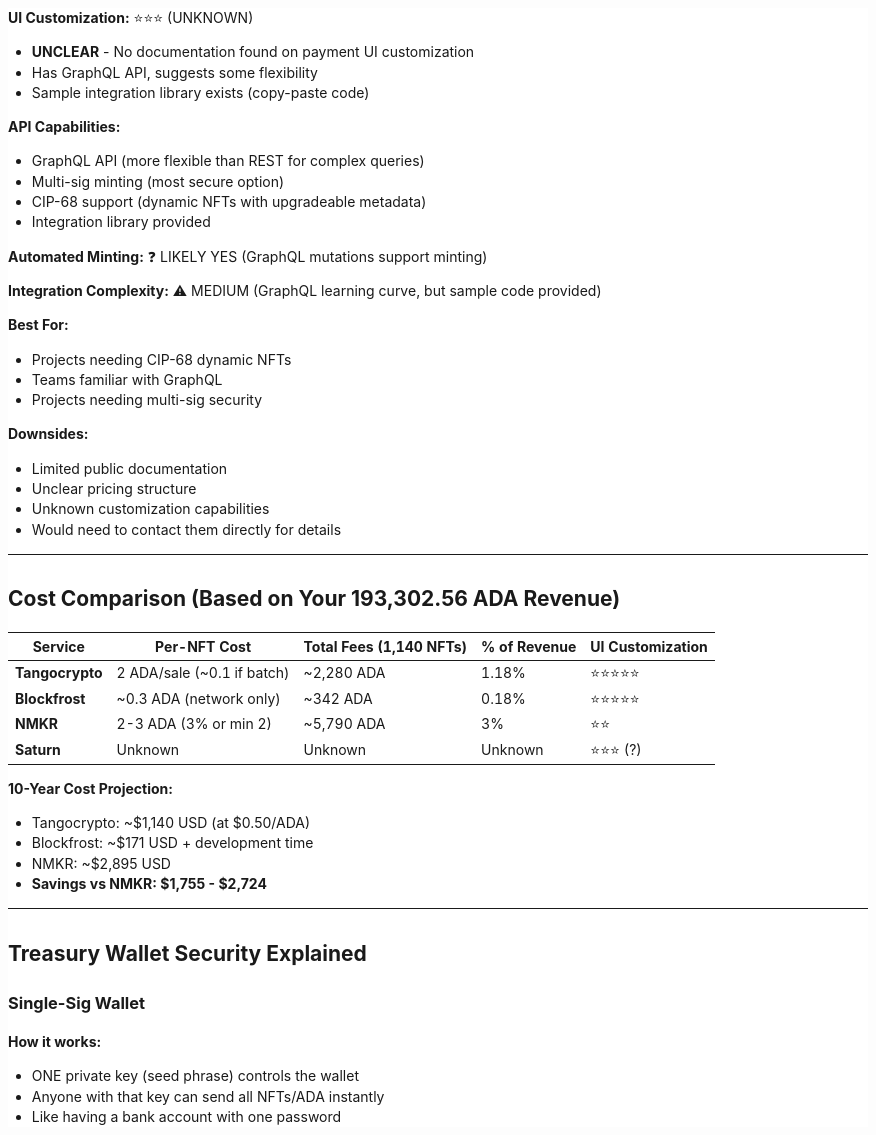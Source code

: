 **UI Customization:** ⭐⭐⭐ (UNKNOWN)
- **UNCLEAR** - No documentation found on payment UI customization
- Has GraphQL API, suggests some flexibility
- Sample integration library exists (copy-paste code)

**API Capabilities:**
- GraphQL API (more flexible than REST for complex queries)
- Multi-sig minting (most secure option)
- CIP-68 support (dynamic NFTs with upgradeable metadata)
- Integration library provided

**Automated Minting:**
❓ LIKELY YES (GraphQL mutations support minting)

**Integration Complexity:**
⚠️ MEDIUM (GraphQL learning curve, but sample code provided)

**Best For:**
- Projects needing CIP-68 dynamic NFTs
- Teams familiar with GraphQL
- Projects needing multi-sig security

**Downsides:**
- Limited public documentation
- Unclear pricing structure
- Unknown customization capabilities
- Would need to contact them directly for details

---

## Cost Comparison (Based on Your 193,302.56 ADA Revenue)

| Service | Per-NFT Cost | Total Fees (1,140 NFTs) | % of Revenue | UI Customization |
|---------|--------------|-------------------------|--------------|------------------|
| **Tangocrypto** | 2 ADA/sale (~0.1 if batch) | ~2,280 ADA | 1.18% | ⭐⭐⭐⭐⭐ |
| **Blockfrost** | ~0.3 ADA (network only) | ~342 ADA | 0.18% | ⭐⭐⭐⭐⭐ |
| **NMKR** | 2-3 ADA (3% or min 2) | ~5,790 ADA | 3% | ⭐⭐ |
| **Saturn** | Unknown | Unknown | Unknown | ⭐⭐⭐ (?) |

**10-Year Cost Projection:**
- Tangocrypto: ~$1,140 USD (at $0.50/ADA)
- Blockfrost: ~$171 USD + development time
- NMKR: ~$2,895 USD
- **Savings vs NMKR: $1,755 - $2,724**

---

## Treasury Wallet Security Explained

### Single-Sig Wallet
**How it works:**
- ONE private key (seed phrase) controls the wallet
- Anyone with that key can send all NFTs/ADA instantly
- Like having a bank account with one password
